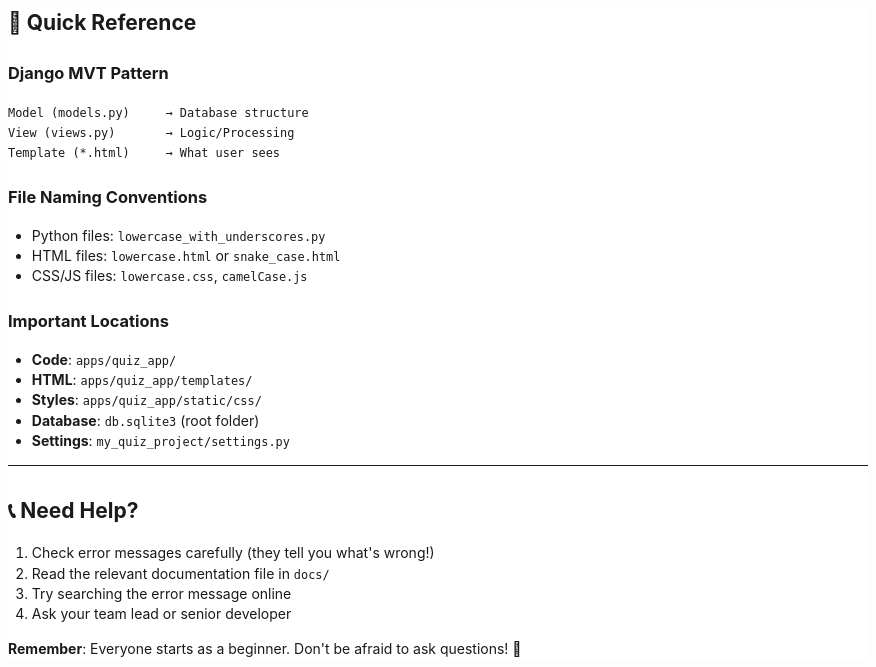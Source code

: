 
## 🎯 Quick Reference

### Django MVT Pattern
```
Model (models.py)     → Database structure
View (views.py)       → Logic/Processing  
Template (*.html)     → What user sees
```

### File Naming Conventions
- Python files: `lowercase_with_underscores.py`
- HTML files: `lowercase.html` or `snake_case.html`
- CSS/JS files: `lowercase.css`, `camelCase.js`

### Important Locations
- **Code**: `apps/quiz_app/`
- **HTML**: `apps/quiz_app/templates/`
- **Styles**: `apps/quiz_app/static/css/`
- **Database**: `db.sqlite3` (root folder)
- **Settings**: `my_quiz_project/settings.py`

---

## 📞 Need Help?

1. Check error messages carefully (they tell you what's wrong!)
2. Read the relevant documentation file in `docs/`
3. Try searching the error message online
4. Ask your team lead or senior developer

**Remember**: Everyone starts as a beginner. Don't be afraid to ask questions! 🚀

